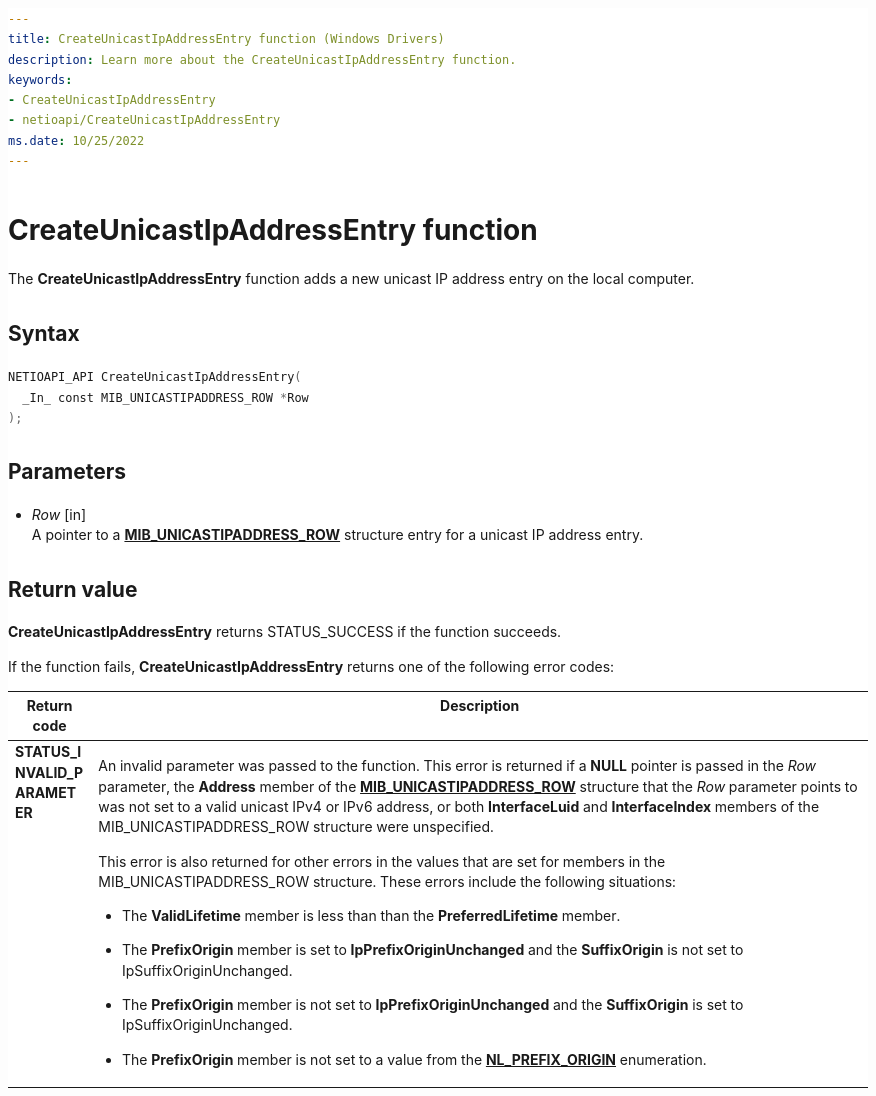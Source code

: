 ```yaml
---
title: CreateUnicastIpAddressEntry function (Windows Drivers)
description: Learn more about the CreateUnicastIpAddressEntry function.
keywords:
- CreateUnicastIpAddressEntry
- netioapi/CreateUnicastIpAddressEntry
ms.date: 10/25/2022
---
```


# CreateUnicastIpAddressEntry function

The **CreateUnicastIpAddressEntry** function adds a new unicast IP address entry on the local computer.

## Syntax

``` c++
NETIOAPI_API CreateUnicastIpAddressEntry(
  _In_ const MIB_UNICASTIPADDRESS_ROW *Row
);
```

## Parameters

- *Row* \[in\]  
   A pointer to a [**MIB\_UNICASTIPADDRESS\_ROW**](mib-unicastipaddress-row.md) structure entry for a unicast IP address entry.

## Return value

**CreateUnicastIpAddressEntry** returns STATUS\_SUCCESS if the function succeeds.

If the function fails, **CreateUnicastIpAddressEntry** returns one of the following error codes:

<table>
<thead>
<tr class="header">
<th>Return code</th>
<th>Description</th>
</tr>
</thead>
<tbody>
<tr class="odd">
<td><strong>STATUS_INVALID_PARAMETER</strong></td>
<td><p>An invalid parameter was passed to the function. This error is returned if a <strong>NULL</strong> pointer is passed in the <em>Row</em> parameter, the <strong>Address</strong> member of the <a href="mib-unicastipaddress-row.md"><strong>MIB_UNICASTIPADDRESS_ROW</strong></a> structure that the <em>Row</em> parameter points to was not set to a valid unicast IPv4 or IPv6 address, or both <strong>InterfaceLuid</strong> and <strong>InterfaceIndex</strong> members of the MIB_UNICASTIPADDRESS_ROW structure were unspecified.</p>
<p>This error is also returned for other errors in the values that are set for members in the MIB_UNICASTIPADDRESS_ROW structure. These errors include the following situations:</p>
<ul>
<li><p>The <strong>ValidLifetime</strong> member is less than than the <strong>PreferredLifetime</strong> member.</p></li>
<li><p>The <strong>PrefixOrigin</strong> member is set to <strong>IpPrefixOriginUnchanged</strong> and the <strong>SuffixOrigin</strong> is not set to IpSuffixOriginUnchanged.</p></li>
<li><p>The <strong>PrefixOrigin</strong> member is not set to <strong>IpPrefixOriginUnchanged</strong> and the <strong>SuffixOrigin</strong> is set to IpSuffixOriginUnchanged.</p></li>
<li><p>The <strong>PrefixOrigin</strong> member is not set to a value from the <a href="nl-prefix-origin.md"><strong>NL_PREFIX_ORIGIN</strong></a> enumeration.</p></li>